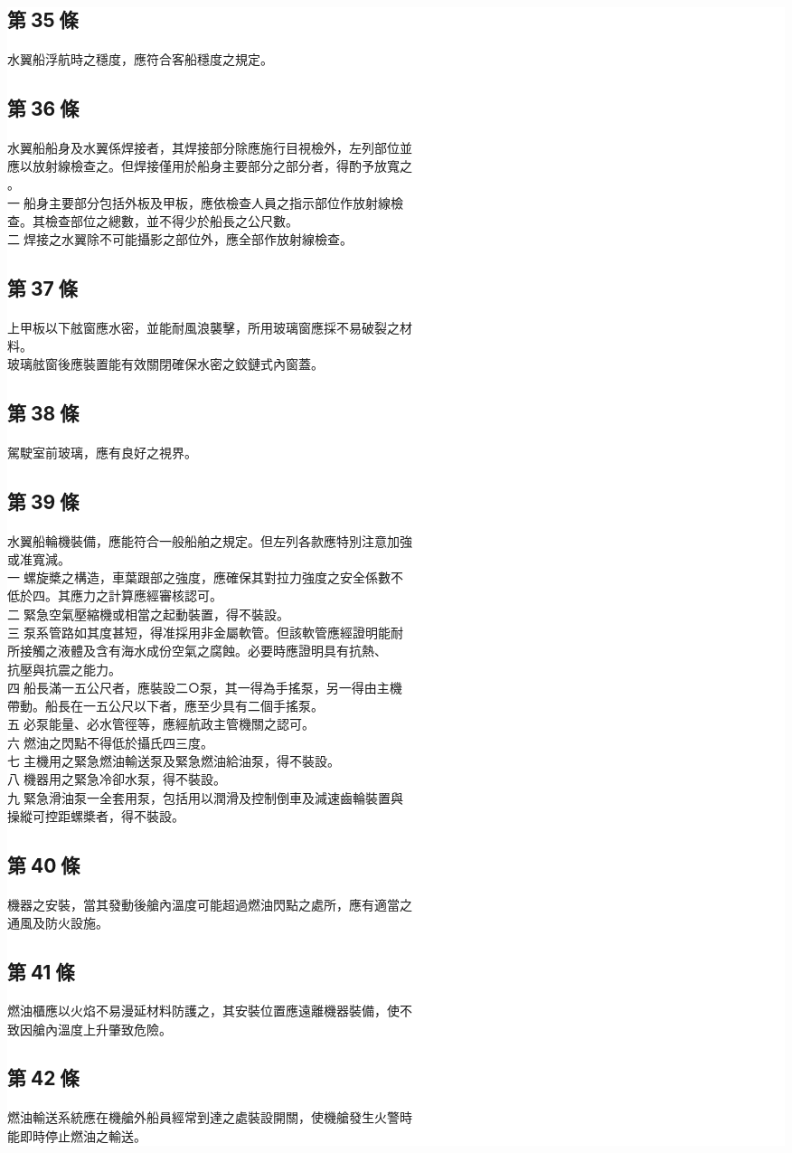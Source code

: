 第 35 條
--------
水翼船浮航時之穩度，應符合客船穩度之規定。

第 36 條
--------
水翼船船身及水翼係焊接者，其焊接部分除應施行目視檢外，左列部位並  
應以放射線檢查之。但焊接僅用於船身主要部分之部分者，得酌予放寬之  
。  
一  船身主要部分包括外板及甲板，應依檢查人員之指示部位作放射線檢  
    查。其檢查部位之總數，並不得少於船長之公尺數。  
二  焊接之水翼除不可能攝影之部位外，應全部作放射線檢查。

第 37 條
--------
上甲板以下舷窗應水密，並能耐風浪襲擊，所用玻璃窗應採不易破裂之材  
料。  
玻璃舷窗後應裝置能有效關閉確保水密之鉸鏈式內窗蓋。

第 38 條
--------
駕駛室前玻璃，應有良好之視界。

第 39 條
--------
水翼船輪機裝備，應能符合一般船舶之規定。但左列各款應特別注意加強  
或准寬減。  
一  螺旋槳之構造，車葉跟部之強度，應確保其對拉力強度之安全係數不  
    低於四。其應力之計算應經審核認可。  
二  緊急空氣壓縮機或相當之起動裝置，得不裝設。  
三  泵系管路如其度甚短，得准採用非金屬軟管。但該軟管應經證明能耐  
    所接觸之液體及含有海水成份空氣之腐蝕。必要時應證明具有抗熱、  
    抗壓與抗震之能力。  
四  船長滿一五公尺者，應裝設二○泵，其一得為手搖泵，另一得由主機  
    帶動。船長在一五公尺以下者，應至少具有二個手搖泵。  
五  必泵能量、必水管徑等，應經航政主管機關之認可。  
六  燃油之閃點不得低於攝氏四三度。  
七  主機用之緊急燃油輸送泵及緊急燃油給油泵，得不裝設。  
八  機器用之緊急冷卻水泵，得不裝設。  
九  緊急滑油泵一全套用泵，包括用以潤滑及控制倒車及減速齒輪裝置與  
    操縱可控距螺槳者，得不裝設。

第 40 條
--------
機器之安裝，當其發動後艙內溫度可能超過燃油閃點之處所，應有適當之  
通風及防火設施。

第 41 條
--------
燃油櫃應以火焰不易漫延材料防護之，其安裝位置應遠離機器裝備，使不  
致因艙內溫度上升肇致危險。

第 42 條
--------
燃油輸送系統應在機艙外船員經常到達之處裝設開關，使機艙發生火警時  
能即時停止燃油之輸送。
